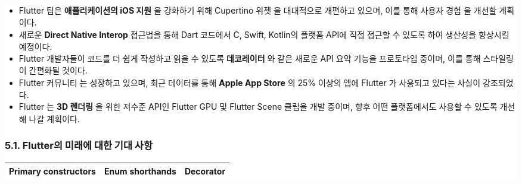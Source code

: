 - Flutter 팀은 **애플리케이션의 iOS 지원** 을 강화하기 위해 Cupertino 위젯 을 대대적으로 개편하고 있으며, 이를 통해 사용자 경험 을 개선할 계획이다.
- 새로운 **Direct Native Interop** 접근법을 통해 Dart 코드에서 C, Swift, Kotlin의 플랫폼 API에 직접 접근할 수 있도록 하여 생산성을 향상시킬 예정이다.
- Flutter 개발자들이 코드를 더 쉽게 작성하고 읽을 수 있도록 **데코레이터** 와 같은 새로운 API 요약 기능을 프로토타입 중이며, 이를 통해 스타일링이 간편화될 것이다.
- Flutter 커뮤니티 는 성장하고 있으며, 최근 데이터를 통해 **Apple App Store** 의 25% 이상의 앱에 Flutter 가 사용되고 있다는 사실이 강조되었다.
- Flutter 는 **3D 렌더링** 을 위한 저수준 API인 Flutter GPU 및 Flutter Scene 클립을 개발 중이며, 향후 어떤 플랫폼에서도 사용할 수 있도록 개선해 나갈 계획이다.

### 5.1. Flutter의 미래에 대한 기대 사항

| Primary constructors                                                                        | Enum shorthands                                                                   | Decorator                                                              |
| ------------------------------------------------------------------------------------------- | --------------------------------------------------------------------------------- | ---------------------------------------------------------------------- |